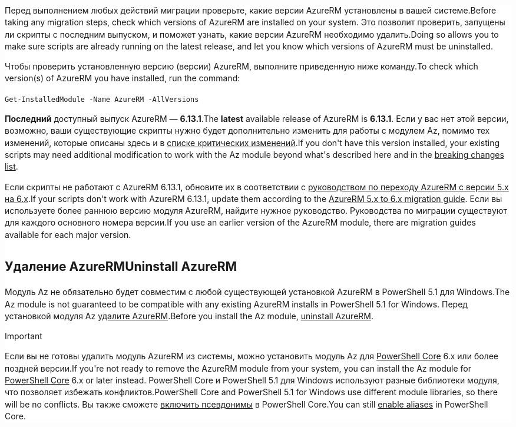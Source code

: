 <span data-ttu-id="ab888-110">Перед выполнением любых действий миграции проверьте, какие версии AzureRM установлены в вашей системе.</span><span class="sxs-lookup"><span data-stu-id="ab888-110">Before taking any migration steps, check which versions of AzureRM are installed on your system.</span></span> <span data-ttu-id="ab888-111">Это позволит проверить, запущены ли скрипты с последним выпуском, и поможет узнать, какие версии AzureRM необходимо удалить.</span><span class="sxs-lookup"><span data-stu-id="ab888-111">Doing so allows you to make sure scripts are already running on the latest release, and let you know which versions of AzureRM must be uninstalled.</span></span>

<span data-ttu-id="ab888-112">Чтобы проверить установленную версию (версии) AzureRM, выполните приведенную ниже команду.</span><span class="sxs-lookup"><span data-stu-id="ab888-112">To check which version(s) of AzureRM you have installed, run the command:</span></span>

```powershell-interactive
Get-InstalledModule -Name AzureRM -AllVersions
```

<span data-ttu-id="ab888-113">__Последний__ доступный выпуск AzureRM — __6.13.1__.</span><span class="sxs-lookup"><span data-stu-id="ab888-113">The __latest__ available release of AzureRM is __6.13.1__.</span></span> <span data-ttu-id="ab888-114">Если у вас нет этой версии, возможно, ваши существующие скрипты нужно будет дополнительно изменить для работы с модулем Az, помимо тех изменений, которые описаны здесь и в [списке критических изменений](migrate-az-1.0.0.md).</span><span class="sxs-lookup"><span data-stu-id="ab888-114">If you don't have this version installed, your existing scripts may need additional modification to work with the Az module beyond what's described here and in the [breaking changes list](migrate-az-1.0.0.md).</span></span>

<span data-ttu-id="ab888-115">Если скрипты не работают с AzureRM 6.13.1, обновите их в соответствии с [руководством по переходу AzureRM с версии 5.x на 6.x](/powershell/azure/azurerm/migration-guide.6.0.0).</span><span class="sxs-lookup"><span data-stu-id="ab888-115">If your scripts don't work with AzureRM 6.13.1, update them according to the [AzureRM 5.x to 6.x migration guide](/powershell/azure/azurerm/migration-guide.6.0.0).</span></span>
<span data-ttu-id="ab888-116">Если вы используете более раннюю версию модуля AzureRM, найдите нужное руководство. Руководства по миграции существуют для каждого основного номера версии.</span><span class="sxs-lookup"><span data-stu-id="ab888-116">If you use an earlier version of the AzureRM module, there are migration guides available for each major version.</span></span>

## <a name="uninstall-azurerm"></a><span data-ttu-id="ab888-117">Удаление AzureRM</span><span class="sxs-lookup"><span data-stu-id="ab888-117">Uninstall AzureRM</span></span>

<span data-ttu-id="ab888-118">Модуль Az не обязательно будет совместим с любой существующей установкой AzureRM в PowerShell 5.1 для Windows.</span><span class="sxs-lookup"><span data-stu-id="ab888-118">The Az module is not guaranteed to be compatible with any existing AzureRM installs in PowerShell 5.1 for Windows.</span></span> <span data-ttu-id="ab888-119">Перед установкой модуля Az [удалите AzureRM](/powershell/azure/uninstall-az-ps#uninstall-the-azurerm-module).</span><span class="sxs-lookup"><span data-stu-id="ab888-119">Before you install the Az module, [uninstall AzureRM](/powershell/azure/uninstall-az-ps#uninstall-the-azurerm-module).</span></span>

> [!IMPORTANT]
>
> <span data-ttu-id="ab888-120">Если вы не готовы удалить модуль AzureRM из системы, можно установить модуль Az для [PowerShell Core](/powershell/scripting/install/installing-powershell-core-on-windows) 6.x или более поздней версии.</span><span class="sxs-lookup"><span data-stu-id="ab888-120">If you're not ready to remove the AzureRM module from your system, you can install the Az module for [PowerShell Core](/powershell/scripting/install/installing-powershell-core-on-windows) 6.x or later instead.</span></span> <span data-ttu-id="ab888-121">PowerShell Core и PowerShell 5.1 для Windows используют разные библиотеки модуля, что позволяет избежать конфликтов.</span><span class="sxs-lookup"><span data-stu-id="ab888-121">PowerShell Core and PowerShell 5.1 for Windows use different module libraries, so there will be no conflicts.</span></span> <span data-ttu-id="ab888-122">Вы также сможете [включить псевдонимы](#enable-azurerm-compatibility-aliases) в PowerShell Core.</span><span class="sxs-lookup"><span data-stu-id="ab888-122">You can still [enable aliases](#enable-azurerm-compatibility-aliases) in PowerShell Core.</span></span>
